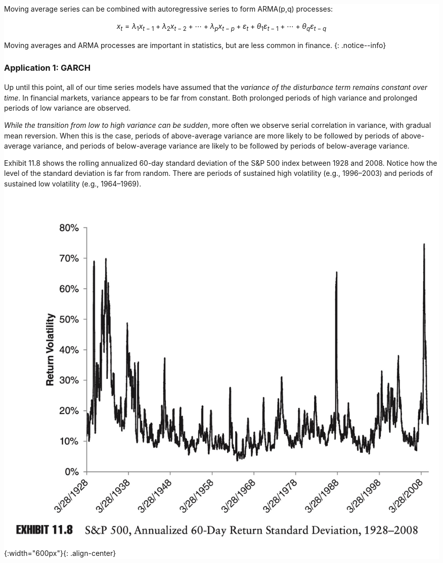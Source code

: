 Moving average series can be combined with autoregressive series to form ARMA(p,q) processes:

$$x_{t}=\lambda_{1} x_{t-1}+\lambda_{2} x_{t-2}+\cdots+\lambda_{p} x_{t-p}+\varepsilon_{t}+\theta_{1} \varepsilon_{t-1}+\cdots+\theta_{q} \varepsilon_{t-q}$$

Moving averages and ARMA processes are important in statistics, but are less common in finance.
{: .notice--info}

### Application 1: GARCH

Up until this point, all of our time series models have assumed that the *variance of the disturbance term remains constant over time*. In financial markets, variance appears to be far from constant. Both prolonged periods of high variance and prolonged periods of low variance are observed.

*While the transition from low to high variance can be sudden*, more often we observe serial correlation in variance, with gradual mean reversion. When this is the case, periods of above-average variance are more likely to be followed by periods of above-average variance, and periods of below-average variance are likely to be followed by periods of below-average variance.

Exhibit 11.8 shows the rolling annualized 60-day standard deviation of the S&P 500 index between 1928 and 2008. Notice how the level of the standard deviation is far from random. There are periods of sustained high volatility (e.g., 1996–2003) and periods of sustained low volatility (e.g., 1964–1969).

![-w600](/media/15951262104465/15957535533763.jpg){:width="600px"}{: .align-center}
